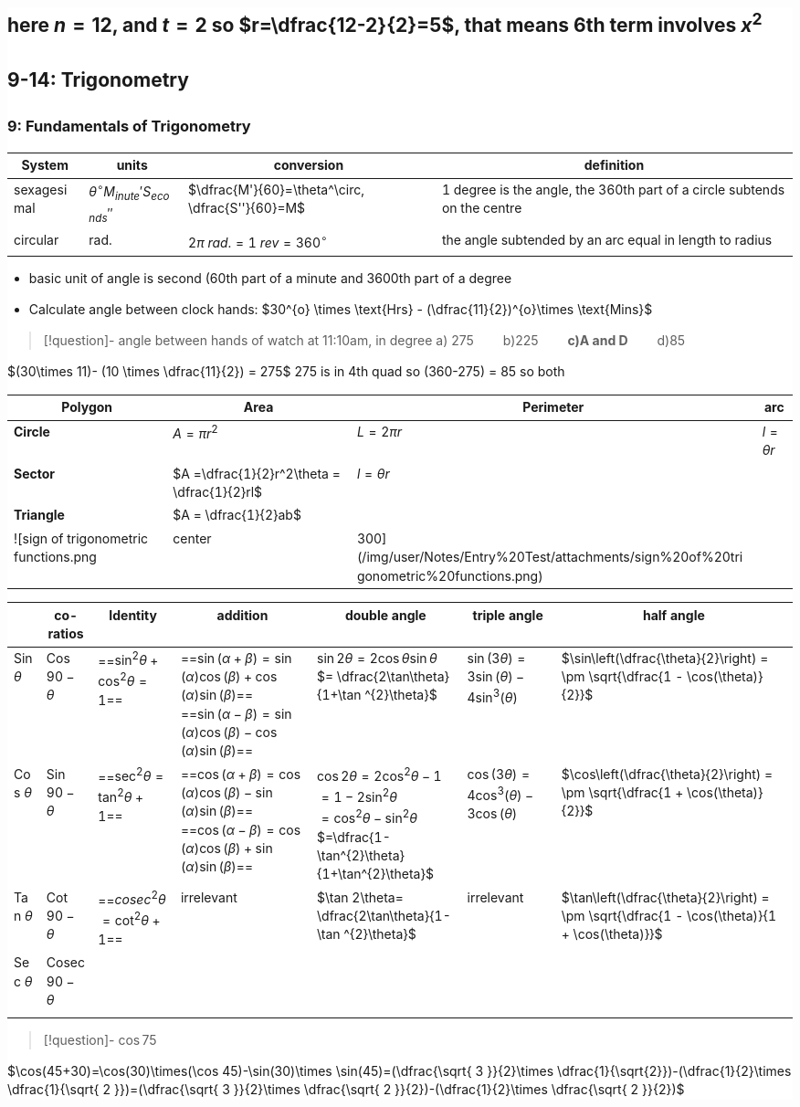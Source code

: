 here $n=12$, and $t=2$ so $r=\dfrac{12-2}{2}=5$, that means 6th term involves $x^{2}$
-   
## 9-14: Trigonometry
### 9: Fundamentals of Trigonometry

| System      | units                                    | conversion                                           | definition                                                               |
| ----------- | ---------------------------------------- | ---------------------------------------------------- | ------------------------------------------------------------------------ |
| sexagesimal | $\theta^{\circ} M_{inute}' S_{econds}''$ | $\dfrac{M'}{60}=\theta^\circ, \dfrac{S''}{60}=M$<br> | 1 degree is the angle, the 360th part of a circle subtends on the centre |
| circular    | rad.                                     | $2\pi \ rad.= 1 \ rev = 360^\circ$                   | the angle subtended by an arc equal in length to radius                  |
- basic unit of angle is second (60th part of a minute and 3600th part of a degree

- Calculate angle between clock hands: $30^{o} \times \text{Hrs} - (\dfrac{11}{2})^{o}\times \text{Mins}$
>[!question]- angle  between hands of watch at 11:10am, in degree
>a) 275$\qquad$b)225$\qquad$**c)A and D**$\qquad$d)85

$(30\times 11)- (10 \times \dfrac{11}{2}) = 275$
275 is in 4th quad so (360-275) = 85 so both

| Polygon      | Area                                      | Perimeter      | arc            |
| ------------ | ----------------------------------------- | -------------- | -------------- |
| **Circle**   | $A =\pi r^{2}$                            | $L =2 \pi r$   | $l = \theta r$ |
| **Sector**   | $A =\dfrac{1}{2}r^2\theta = \dfrac{1}{2}rl$ | $l = \theta r$ |                |
| **Triangle** | $A = \dfrac{1}{2}ab$                       |                |                |
![sign of trigonometric functions.png|center|300](/img/user/Notes/Entry%20Test/attachments/sign%20of%20trigonometric%20functions.png)



|              | co-ratios          | Identity                             | addition                                                                                                                                                             | double angle                                                                                                                                        | triple angle                                      | half angle                                                                                   |
| ------------ | ------------------ | ------------------------------------ | -------------------------------------------------------------------------------------------------------------------------------------------------------------------- | --------------------------------------------------------------------------------------------------------------------------------------------------- | ------------------------------------------------- | -------------------------------------------------------------------------------------------- |
| Sin $\theta$ | Cos $90- \theta$   | ==$\sin^2\theta +\cos^2\theta=1$==   | ==$\sin(\alpha + \beta) = \sin(\alpha)\cos(\beta) + \cos(\alpha)\sin(\beta)$==<br>==$\sin(\alpha - \beta) = \sin(\alpha)\cos(\beta) - \cos(\alpha)\sin(\beta)$==<br> | $\sin 2\theta =2\cos\theta\sin\theta$<br>$= \dfrac{2\tan\theta}{1+\tan ^{2}\theta}$                                                                 | $\sin(3\theta) = 3\sin(\theta) - 4\sin^3(\theta)$ | $\sin\left(\dfrac{\theta}{2}\right) = \pm \sqrt{\dfrac{1 - \cos(\theta)}{2}}$                |
| Cos $\theta$ | Sin $90- \theta$   | ==$\sec^2\theta = \tan^2\theta+1$==  | ==$\cos(\alpha + \beta) = \cos(\alpha)\cos(\beta) - \sin(\alpha)\sin(\beta)$==<br>==$\cos(\alpha - \beta) = \cos(\alpha)\cos(\beta) + \sin(\alpha)\sin(\beta)$==     | $\cos 2\theta =2\cos^{2}\theta -1$<br>$= 1 - 2\sin ^{2}\theta$<br>$=\cos^{2}\theta-\sin^{2}\theta$<br>$=\dfrac{1-\tan^{2}\theta}{1+\tan^{2}\theta}$ | $\cos(3\theta) = 4\cos^3(\theta) - 3\cos(\theta)$ | $\cos\left(\dfrac{\theta}{2}\right) = \pm \sqrt{\dfrac{1 + \cos(\theta)}{2}}$                |
| Tan $\theta$ | Cot $90- \theta$   | ==$cosec^2\theta = \cot^2\theta+1$== | irrelevant                                                                                                                                                           | $\tan 2\theta= \dfrac{2\tan\theta}{1-\tan ^{2}\theta}$                                                                                              | irrelevant                                        | $\tan\left(\dfrac{\theta}{2}\right) = \pm \sqrt{\dfrac{1 - \cos(\theta)}{1 + \cos(\theta)}}$ |
| Sec $\theta$ | Cosec $90- \theta$ |                                      |                                                                                                                                                                      |                                                                                                                                                     |                                                   |                                                                                              |
|              |                    |                                      |                                                                                                                                                                      |                                                                                                                                                     |                                                   |                                                                                              |
>[!question]- $\cos 75$ 

$\cos(45+30)=\cos(30)\times(\cos 45)-\sin(30)\times \sin(45)=(\dfrac{\sqrt{ 3 }}{2}\times \dfrac{1}{\sqrt{2}})-(\dfrac{1}{2}\times \dfrac{1}{\sqrt{ 2 }})=(\dfrac{\sqrt{ 3 }}{2}\times \dfrac{\sqrt{ 2 }}{2})-(\dfrac{1}{2}\times \dfrac{\sqrt{ 2 }}{2})$
